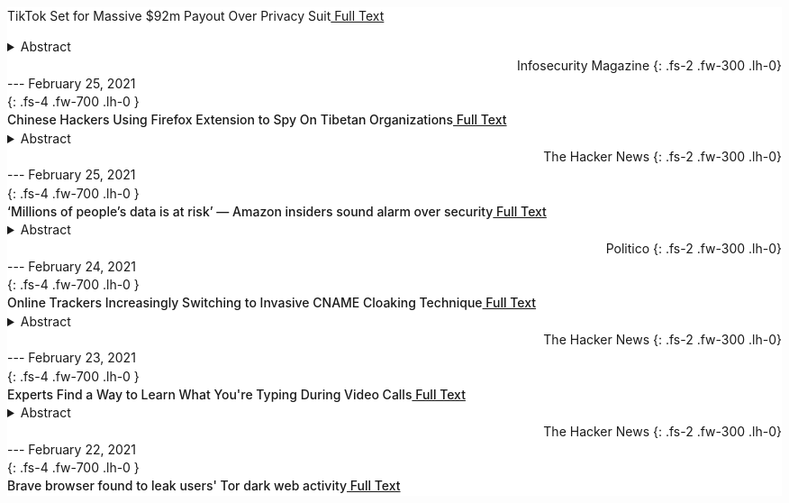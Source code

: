 TikTok Set for Massive $92m Payout Over Privacy Suit<a href="https://www.infosecurity-magazine.com:443/news/tiktok-set-massive-92m-payout-over/"> Full Text</a>
</p>
<details><summary>Abstract</summary></details>
<div style="text-align: right" markdown="1">
Infosecurity Magazine
{: .fs-2 .fw-300 .lh-0}
</div>
---
February 25, 2021 <br>
{: .fs-4 .fw-700 .lh-0  }
<p style="font-weight:500; margin:0px" markdown="1">
Chinese Hackers Using Firefox Extension to Spy On Tibetan Organizations<a href="https://thehackernews.com/2021/02/chinese-hackers-using-firefox-extension.html"> Full Text</a>
</p>
<details><summary>Abstract</summary></details>
<div style="text-align: right" markdown="1">
The Hacker News
{: .fs-2 .fw-300 .lh-0}
</div>
---
February 25, 2021 <br>
{: .fs-4 .fw-700 .lh-0  }
<p style="font-weight:500; margin:0px" markdown="1">
‘Millions of people’s data is at risk’ — Amazon insiders sound alarm over security<a href="https://www.politico.eu/article/data-at-risk-amazon-security-threat/#?&amp;web_view=true"> Full Text</a>
</p>
<details><summary>Abstract</summary></details>
<div style="text-align: right" markdown="1">
Politico
{: .fs-2 .fw-300 .lh-0}
</div>
---
February 24, 2021 <br>
{: .fs-4 .fw-700 .lh-0  }
<p style="font-weight:500; margin:0px" markdown="1">
Online Trackers Increasingly Switching to Invasive CNAME Cloaking Technique<a href="https://thehackernews.com/2021/02/online-trackers-increasingly-switching.html"> Full Text</a>
</p>
<details><summary>Abstract</summary></details>
<div style="text-align: right" markdown="1">
The Hacker News
{: .fs-2 .fw-300 .lh-0}
</div>
---
February 23, 2021 <br>
{: .fs-4 .fw-700 .lh-0  }
<p style="font-weight:500; margin:0px" markdown="1">
Experts Find a Way to Learn What You're Typing During Video Calls<a href="https://thehackernews.com/2021/02/experts-find-way-to-learn-what-youre.html"> Full Text</a>
</p>
<details><summary>Abstract</summary></details>
<div style="text-align: right" markdown="1">
The Hacker News
{: .fs-2 .fw-300 .lh-0}
</div>
---
February 22, 2021 <br>
{: .fs-4 .fw-700 .lh-0  }
<p style="font-weight:500; margin:0px" markdown="1">
Brave browser found to leak users' Tor dark web activity<a href="https://www.techradar.com/in/news/brave-browser-found-to-leak-users-tor-dark-web-activity?&amp;web_view=true"> Full Text</a>
</p>